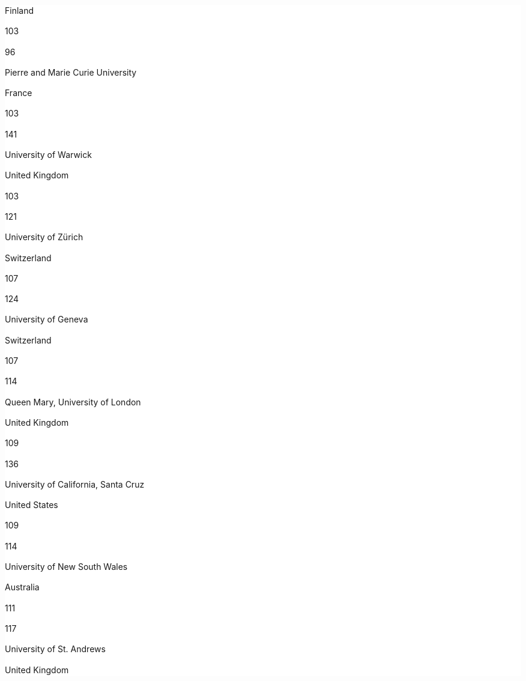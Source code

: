 Finland

103

96

Pierre and Marie Curie University

France

103

141

University of Warwick

United Kingdom

103

121

University of Zürich

Switzerland

107

124

University of Geneva

Switzerland

107

114

Queen Mary, University of London

United Kingdom

109

136

University of California, Santa Cruz

United States

109

114

University of New South Wales

Australia

111

117

University of St. Andrews

United Kingdom
